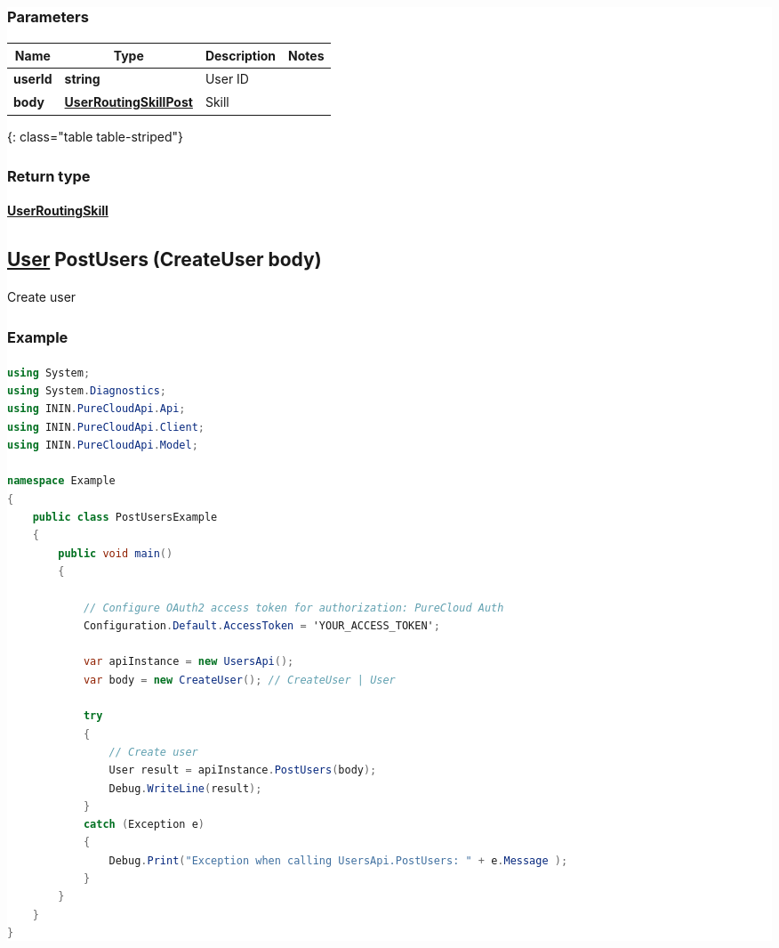 ### Parameters


|Name | Type | Description  | Notes |
|------------- | ------------- | ------------- | -------------|
| **userId** | **string**| User ID |  |
| **body** | [**UserRoutingSkillPost**](UserRoutingSkillPost.html)| Skill |  |
{: class="table table-striped"}

### Return type

[**UserRoutingSkill**](UserRoutingSkill.html)

<a name="postusers"></a>

## [**User**](User.html) PostUsers (CreateUser body)

Create user



### Example
~~~csharp
using System;
using System.Diagnostics;
using ININ.PureCloudApi.Api;
using ININ.PureCloudApi.Client;
using ININ.PureCloudApi.Model;

namespace Example
{
    public class PostUsersExample
    {
        public void main()
        {
            
            // Configure OAuth2 access token for authorization: PureCloud Auth
            Configuration.Default.AccessToken = 'YOUR_ACCESS_TOKEN';

            var apiInstance = new UsersApi();
            var body = new CreateUser(); // CreateUser | User

            try
            {
                // Create user
                User result = apiInstance.PostUsers(body);
                Debug.WriteLine(result);
            }
            catch (Exception e)
            {
                Debug.Print("Exception when calling UsersApi.PostUsers: " + e.Message );
            }
        }
    }
}
~~~
